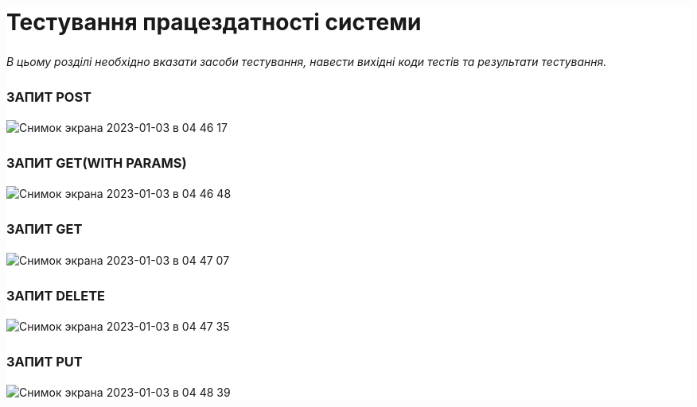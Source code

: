 # Тестування працездатності системи

*В цьому розділі необхідно вказати засоби тестування, навести вихідні коди тестів та результати тестування.*

### ЗАПИТ POST 
<img width="901" alt="Снимок экрана 2023-01-03 в 04 46 17" src="https://user-images.githubusercontent.com/89361346/210294356-5c7278c1-66dd-4e3f-beed-6e05e8328f14.png">

### ЗАПИТ GET(WITH PARAMS)
<img width="901" alt="Снимок экрана 2023-01-03 в 04 46 48" src="https://user-images.githubusercontent.com/89361346/210294413-56429ac7-49cc-43c8-831b-065fe6beae48.png">

### ЗАПИТ GET 
<img width="894" alt="Снимок экрана 2023-01-03 в 04 47 07" src="https://user-images.githubusercontent.com/89361346/210294442-64b789a7-263c-426f-a00e-1ad405c92dca.png">

### ЗАПИТ DELETE 
<img width="898" alt="Снимок экрана 2023-01-03 в 04 47 35" src="https://user-images.githubusercontent.com/89361346/210294479-c4d1a87a-bd9e-489b-8efa-ee8b5de8e978.png">

### ЗАПИТ PUT 
<img width="894" alt="Снимок экрана 2023-01-03 в 04 48 39" src="https://user-images.githubusercontent.com/89361346/210294507-6a9d2cdc-b90c-413a-acb7-f00fd5816def.png">
